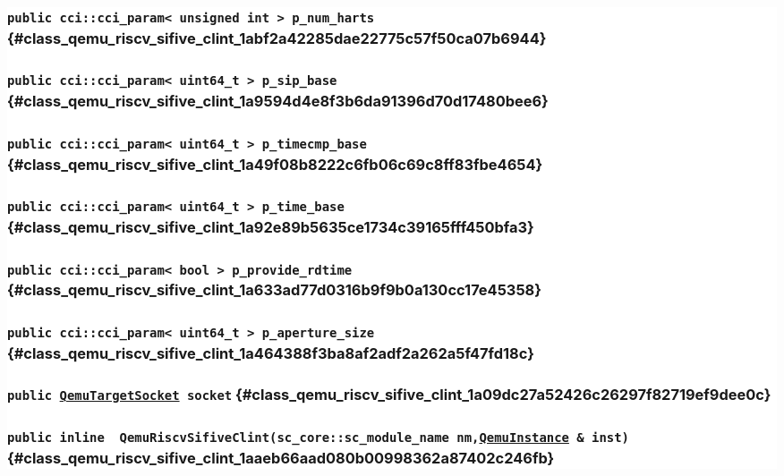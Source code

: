 ### `public cci::cci_param< unsigned int > p_num_harts` {#class_qemu_riscv_sifive_clint_1abf2a42285dae22775c57f50ca07b6944}





### `public cci::cci_param< uint64_t > p_sip_base` {#class_qemu_riscv_sifive_clint_1a9594d4e8f3b6da91396d70d17480bee6}





### `public cci::cci_param< uint64_t > p_timecmp_base` {#class_qemu_riscv_sifive_clint_1a49f08b8222c6fb06c69c8ff83fbe4654}





### `public cci::cci_param< uint64_t > p_time_base` {#class_qemu_riscv_sifive_clint_1a92e89b5635ce1734c39165fff450bfa3}





### `public cci::cci_param< bool > p_provide_rdtime` {#class_qemu_riscv_sifive_clint_1a633ad77d0316b9f9b0a130cc17e45358}





### `public cci::cci_param< uint64_t > p_aperture_size` {#class_qemu_riscv_sifive_clint_1a464388f3ba8af2adf2a262a5f47fd18c}





### `public `[`QemuTargetSocket`](#class_qemu_target_socket)` socket` {#class_qemu_riscv_sifive_clint_1a09dc27a52426c26297f82719ef9dee0c}





### `public inline  QemuRiscvSifiveClint(sc_core::sc_module_name nm,`[`QemuInstance`](#class_qemu_instance)` & inst)` {#class_qemu_riscv_sifive_clint_1aaeb66aad080b00998362a87402c246fb}




